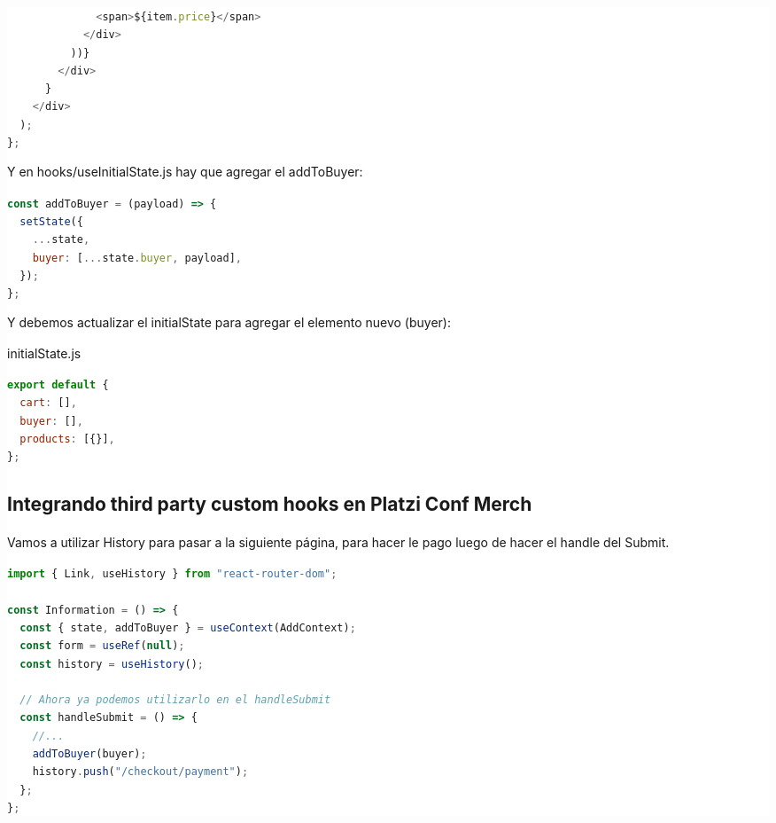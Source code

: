 ```javascript
              <span>${item.price}</span>
            </div>
          ))}
        </div>
      }
    </div>
  );
};
```

Y en hooks/useInitialState.js hay que agregar el addToBuyer:

```javascript
const addToBuyer = (payload) => {
  setState({
    ...state,
    buyer: [...state.buyer, payload],
  });
};
```

Y debemos actualizar el initialState para agregar el elemento nuevo (buyer):

initialState.js

```javascript
export default {
  cart: [],
  buyer: [],
  products: [{}],
};
```

## Integrando third party custom hooks en Platzi Conf Merch

Vamos a utilizar History para pasar a la siguiente página, para hacer le pago luego de hacer el handle del Submit.

```javascript
import { Link, useHistory } from "react-router-dom";

const Information = () => {
  const { state, addToBuyer } = useContext(AddContext);
  const form = useRef(null);
  const history = useHistory();

  // Ahora ya podemos utilizarlo en el handleSubmit
  const handleSubmit = () => {
    //...
    addToBuyer(buyer);
    history.push("/checkout/payment");
  };
};
```
